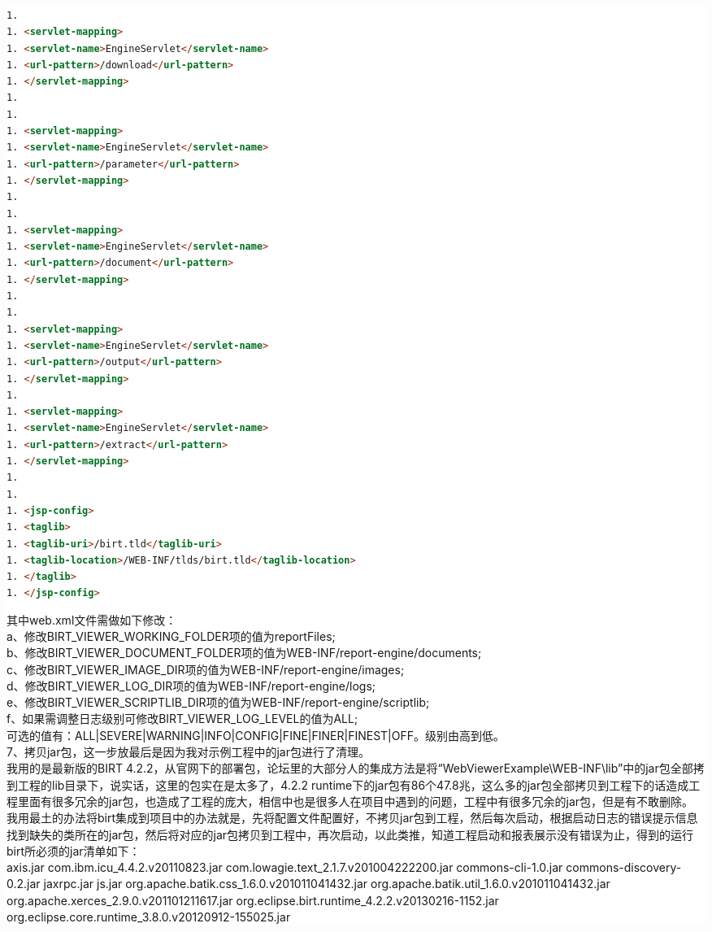```html
1.
1. <servlet-mapping>
1. <servlet-name>EngineServlet</servlet-name>
1. <url-pattern>/download</url-pattern>
1. </servlet-mapping>
1.
1.
1. <servlet-mapping>
1. <servlet-name>EngineServlet</servlet-name>
1. <url-pattern>/parameter</url-pattern>
1. </servlet-mapping>
1.
1.
1. <servlet-mapping>
1. <servlet-name>EngineServlet</servlet-name>
1. <url-pattern>/document</url-pattern>
1. </servlet-mapping>
1.
1.
1. <servlet-mapping>
1. <servlet-name>EngineServlet</servlet-name>
1. <url-pattern>/output</url-pattern>
1. </servlet-mapping>
1.
1. <servlet-mapping>
1. <servlet-name>EngineServlet</servlet-name>
1. <url-pattern>/extract</url-pattern>
1. </servlet-mapping>
1.
1.
1. <jsp-config>
1. <taglib>
1. <taglib-uri>/birt.tld</taglib-uri>
1. <taglib-location>/WEB-INF/tlds/birt.tld</taglib-location>
1. </taglib>
1. </jsp-config>
```
其中web.xml文件需做如下修改：<br/>
a、修改BIRT_VIEWER_WORKING_FOLDER项的值为reportFiles;<br/>
b、修改BIRT_VIEWER_DOCUMENT_FOLDER项的值为WEB-INF/report-engine/documents;<br/>
c、修改BIRT_VIEWER_IMAGE_DIR项的值为WEB-INF/report-engine/images;<br/>
d、修改BIRT_VIEWER_LOG_DIR项的值为WEB-INF/report-engine/logs;<br/>
e、修改BIRT_VIEWER_SCRIPTLIB_DIR项的值为WEB-INF/report-engine/scriptlib;<br/>
f、如果需调整日志级别可修改BIRT_VIEWER_LOG_LEVEL的值为ALL;<br/>
可选的值有：ALL|SEVERE|WARNING|INFO|CONFIG|FINE|FINER|FINEST|OFF。级别由高到低。<br/>
7、拷贝jar包，这一步放最后是因为我对示例工程中的jar包进行了清理。<br/>
我用的是最新版的BIRT 4.2.2，从官网下的部署包，论坛里的大部分人的集成方法是将“WebViewerExample\WEB-INF\lib”中的jar包全部拷到工程的lib目录下，说实话，这里的包实在是太多了，4.2.2 runtime下的jar包有86个47.8兆，这么多的jar包全部拷贝到工程下的话造成工程里面有很多冗余的jar包，也造成了工程的庞大，相信中也是很多人在项目中遇到的问题，工程中有很多冗余的jar包，但是有不敢删除。
我用最土的办法将birt集成到项目中的办法就是，先将配置文件配置好，不拷贝jar包到工程，然后每次启动，根据启动日志的错误提示信息找到缺失的类所在的jar包，然后将对应的jar包拷贝到工程中，再次启动，以此类推，知道工程启动和报表展示没有错误为止，得到的运行birt所必须的jar清单如下：<br/>
axis.jar
com.ibm.icu_4.4.2.v20110823.jar
com.lowagie.text_2.1.7.v201004222200.jar
commons-cli-1.0.jar
commons-discovery-0.2.jar
jaxrpc.jar
js.jar
org.apache.batik.css_1.6.0.v201011041432.jar
org.apache.batik.util_1.6.0.v201011041432.jar
org.apache.xerces_2.9.0.v201101211617.jar
org.eclipse.birt.runtime_4.2.2.v20130216-1152.jar
org.eclipse.core.runtime_3.8.0.v20120912-155025.jar
